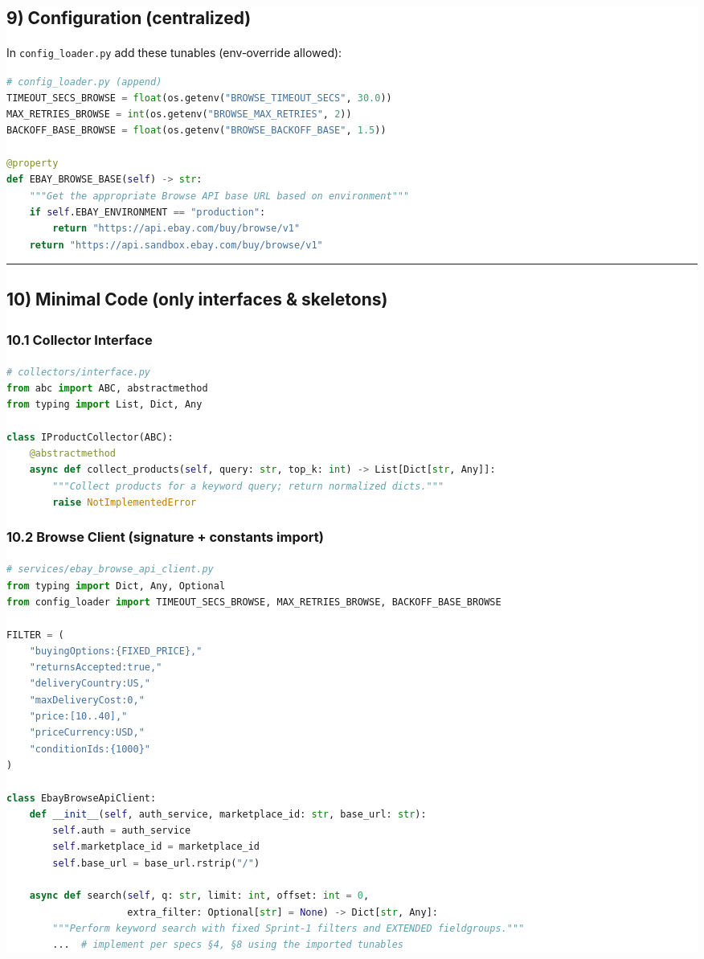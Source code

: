 
## 9) Configuration (centralized)

In `config_loader.py` add these tunables (env‑override allowed):

```python
# config_loader.py (append)
TIMEOUT_SECS_BROWSE = float(os.getenv("BROWSE_TIMEOUT_SECS", 30.0))
MAX_RETRIES_BROWSE = int(os.getenv("BROWSE_MAX_RETRIES", 2))
BACKOFF_BASE_BROWSE = float(os.getenv("BROWSE_BACKOFF_BASE", 1.5))

@property
def EBAY_BROWSE_BASE(self) -> str:
    """Get the appropriate Browse API base URL based on environment"""
    if self.EBAY_ENVIRONMENT == "production":
        return "https://api.ebay.com/buy/browse/v1"
    return "https://api.sandbox.ebay.com/buy/browse/v1"
```



---

## 10) Minimal Code (only interfaces & skeletons)

### 10.1 Collector Interface

```python
# collectors/interface.py
from abc import ABC, abstractmethod
from typing import List, Dict, Any

class IProductCollector(ABC):
    @abstractmethod
    async def collect_products(self, query: str, top_k: int) -> List[Dict[str, Any]]:
        """Collect products for a keyword query; return normalized dicts."""
        raise NotImplementedError
```

### 10.2 Browse Client (signature + constants import)

```python
# services/ebay_browse_api_client.py
from typing import Dict, Any, Optional
from config_loader import TIMEOUT_SECS_BROWSE, MAX_RETRIES_BROWSE, BACKOFF_BASE_BROWSE

FILTER = (
    "buyingOptions:{FIXED_PRICE},"
    "returnsAccepted:true,"
    "deliveryCountry:US,"
    "maxDeliveryCost:0,"
    "price:[10..40],"
    "priceCurrency:USD,"
    "conditionIds:{1000}"
)

class EbayBrowseApiClient:
    def __init__(self, auth_service, marketplace_id: str, base_url: str):
        self.auth = auth_service
        self.marketplace_id = marketplace_id
        self.base_url = base_url.rstrip("/")

    async def search(self, q: str, limit: int, offset: int = 0,
                     extra_filter: Optional[str] = None) -> Dict[str, Any]:
        """Perform keyword search with fixed Sprint‑1 filters and EXTENDED fieldgroups."""
        ...  # implement per specs §4, §8 using the imported tunables
```